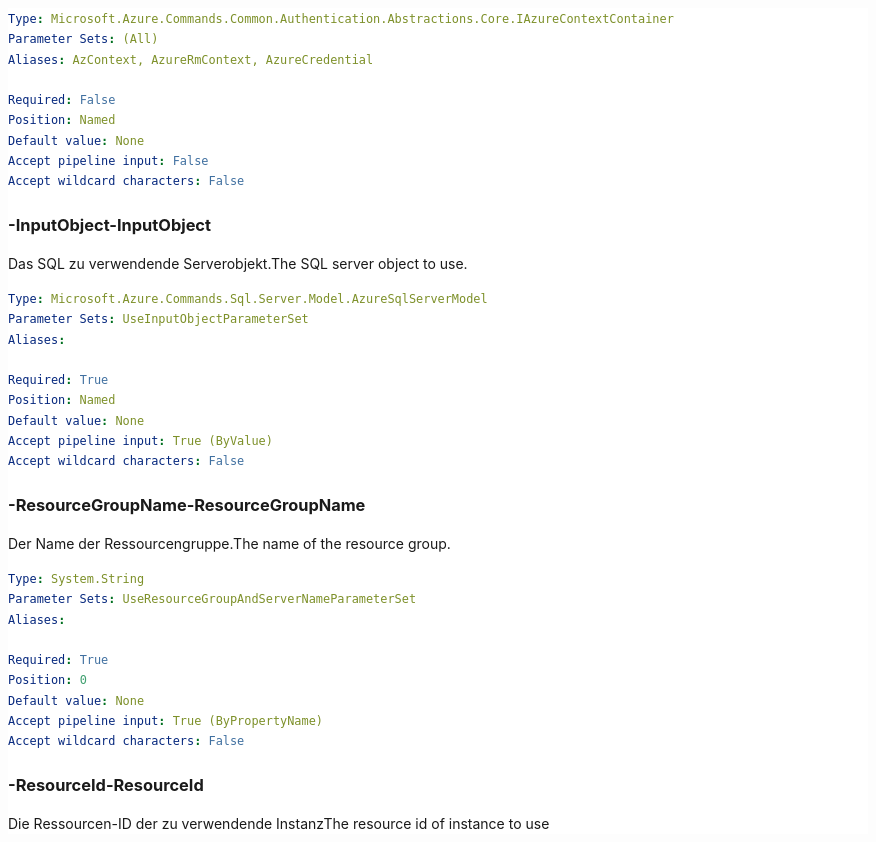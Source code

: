 ```yaml
Type: Microsoft.Azure.Commands.Common.Authentication.Abstractions.Core.IAzureContextContainer
Parameter Sets: (All)
Aliases: AzContext, AzureRmContext, AzureCredential

Required: False
Position: Named
Default value: None
Accept pipeline input: False
Accept wildcard characters: False
```

### <span data-ttu-id="f83eb-116">-InputObject</span><span class="sxs-lookup"><span data-stu-id="f83eb-116">-InputObject</span></span>
<span data-ttu-id="f83eb-117">Das SQL zu verwendende Serverobjekt.</span><span class="sxs-lookup"><span data-stu-id="f83eb-117">The SQL server object to use.</span></span>

```yaml
Type: Microsoft.Azure.Commands.Sql.Server.Model.AzureSqlServerModel
Parameter Sets: UseInputObjectParameterSet
Aliases:

Required: True
Position: Named
Default value: None
Accept pipeline input: True (ByValue)
Accept wildcard characters: False
```

### <span data-ttu-id="f83eb-118">-ResourceGroupName</span><span class="sxs-lookup"><span data-stu-id="f83eb-118">-ResourceGroupName</span></span>
<span data-ttu-id="f83eb-119">Der Name der Ressourcengruppe.</span><span class="sxs-lookup"><span data-stu-id="f83eb-119">The name of the resource group.</span></span>

```yaml
Type: System.String
Parameter Sets: UseResourceGroupAndServerNameParameterSet
Aliases:

Required: True
Position: 0
Default value: None
Accept pipeline input: True (ByPropertyName)
Accept wildcard characters: False
```

### <span data-ttu-id="f83eb-120">-ResourceId</span><span class="sxs-lookup"><span data-stu-id="f83eb-120">-ResourceId</span></span>
<span data-ttu-id="f83eb-121">Die Ressourcen-ID der zu verwendende Instanz</span><span class="sxs-lookup"><span data-stu-id="f83eb-121">The resource id of instance to use</span></span>
